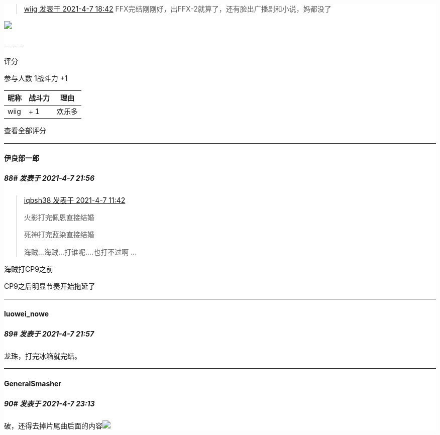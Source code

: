 
<blockquote><a href="httphttps://bbs.saraba1st.com/2b/forum.php?mod=redirect&amp;goto=findpost&amp;pid=50863017&amp;ptid=1997697" target="_blank">wiig 发表于 2021-4-7 18:42</a>
FFX完结刚刚好，出FFX-2就算了，还有脸出广播剧和小说，妈都没了</blockquote>
<img src="https://p.sda1.dev/1/88e950e32aad454ad001ba2318e1e4ab/IMG_A68FE1CC1ED2F9E638B5A28D4CA88724.gif" referrerpolicy="no-referrer">


﹍﹍﹍

评分


 参与人数 1战斗力 +1

|昵称|战斗力|理由|
|----|---|---|
| wiig| + 1|欢乐多|


查看全部评分


*****

####  伊良部一郎  
##### 88#       发表于 2021-4-7 21:56


<blockquote><a href="httphttps://bbs.saraba1st.com/2b/forum.php?mod=redirect&amp;goto=findpost&amp;pid=50858502&amp;ptid=1997697" target="_blank">iqbsh38 发表于 2021-4-7 11:42</a>

火影打完佩恩直接结婚

死神打完蓝染直接结婚

海贼...海贼...打谁呢....也打不过啊 ...</blockquote>
海贼打CP9之前


CP9之后明显节奏开始拖延了


*****

####  luowei_nowe  
##### 89#       发表于 2021-4-7 21:57


龙珠，打完冰箱就完结。


*****

####  GeneralSmasher  
##### 90#       发表于 2021-4-7 23:13


破，还得去掉片尾曲后面的内容<img src="https://static.saraba1st.com/image/smiley/face2017/067.png" referrerpolicy="no-referrer">


